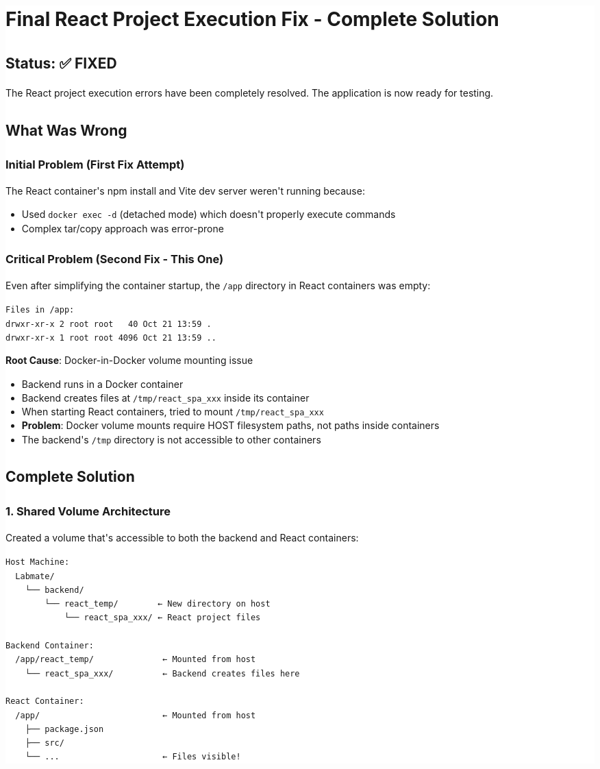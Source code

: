 # Final React Project Execution Fix - Complete Solution

## Status: ✅ FIXED

The React project execution errors have been completely resolved. The application is now ready for testing.

## What Was Wrong

### Initial Problem (First Fix Attempt)
The React container's npm install and Vite dev server weren't running because:
- Used `docker exec -d` (detached mode) which doesn't properly execute commands
- Complex tar/copy approach was error-prone

### Critical Problem (Second Fix - This One)
Even after simplifying the container startup, the `/app` directory in React containers was empty:
```
Files in /app:
drwxr-xr-x 2 root root   40 Oct 21 13:59 .
drwxr-xr-x 1 root root 4096 Oct 21 13:59 ..
```

**Root Cause**: Docker-in-Docker volume mounting issue
- Backend runs in a Docker container
- Backend creates files at `/tmp/react_spa_xxx` inside its container
- When starting React containers, tried to mount `/tmp/react_spa_xxx`
- **Problem**: Docker volume mounts require HOST filesystem paths, not paths inside containers
- The backend's `/tmp` directory is not accessible to other containers

## Complete Solution

### 1. Shared Volume Architecture

Created a volume that's accessible to both the backend and React containers:

```
Host Machine:
  Labmate/
    └── backend/
        └── react_temp/        ← New directory on host
            └── react_spa_xxx/ ← React project files

Backend Container:
  /app/react_temp/              ← Mounted from host
    └── react_spa_xxx/          ← Backend creates files here

React Container:
  /app/                         ← Mounted from host
    ├── package.json
    ├── src/
    └── ...                     ← Files visible!
```

